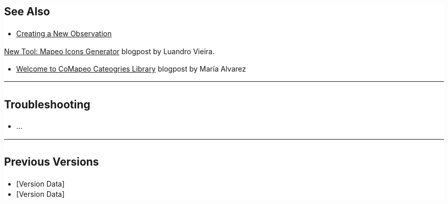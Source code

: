 

## See Also

- [Creating a New Observation](?tab=t.wwlvf98lc0h0)

[New Tool: Mapeo Icons Generator](https://www.earthdefenderstoolkit.com/new-tool-mapeo-icons-generator/) blogpost by Luandro Vieira.

- [Welcome to CoMapeo Cateogries Library](https://www.earthdefenderstoolkit.com/welcome-to-the-comapeo-categories-library/) blogpost by María Alvarez

---


## Troubleshooting

- …

---


## Previous Versions

- [Version Data]
- [Version Data]
